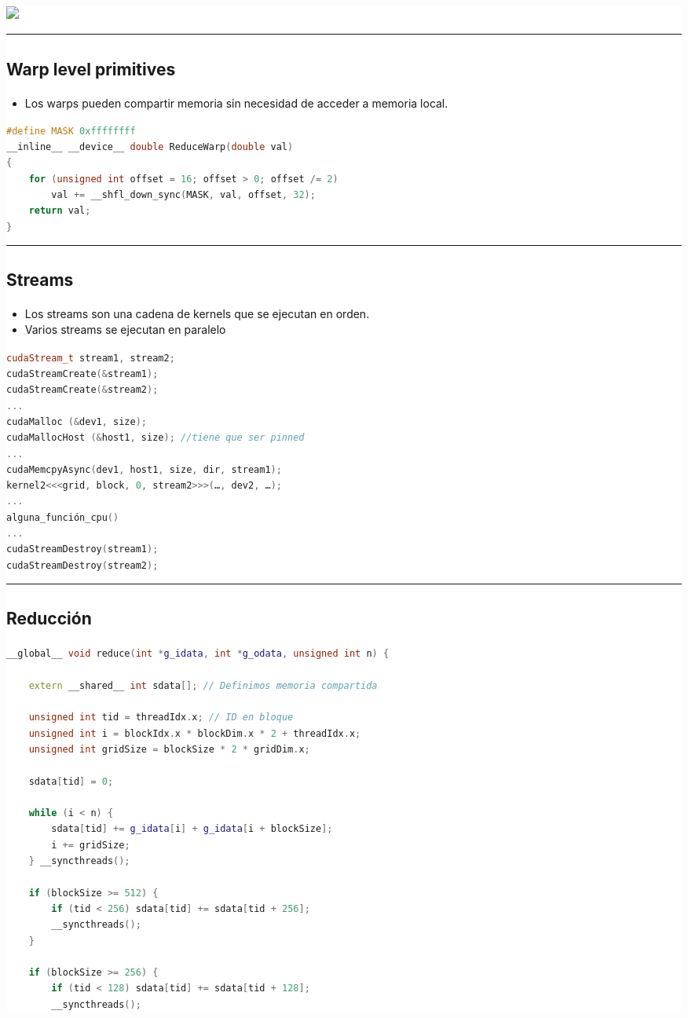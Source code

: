 ![](Pasted%20image%2020241203200700.png)

---
## Warp level primitives
- Los warps pueden compartir memoria sin necesidad de acceder a memoria local.
```C++
#define MASK 0xffffffff
__inline__ __device__ double ReduceWarp(double val)
{
	for (unsigned int offset = 16; offset > 0; offset /= 2)
		val += __shfl_down_sync(MASK, val, offset, 32);
	return val;
}
```
---
## Streams
- Los streams son una cadena de kernels que se ejecutan en orden.
- Varios streams se ejecutan en paralelo
```C++
cudaStream_t stream1, stream2;
cudaStreamCreate(&stream1);
cudaStreamCreate(&stream2);
...
cudaMalloc (&dev1, size);
cudaMallocHost (&host1, size); //tiene que ser pinned
...
cudaMemcpyAsync(dev1, host1, size, dir, stream1);
kernel2<<<grid, block, 0, stream2>>>(…, dev2, …);
...
alguna_función_cpu()
...
cudaStreamDestroy(stream1);
cudaStreamDestroy(stream2);
```
---
## Reducción
```C++
__global__ void reduce(int *g_idata, int *g_odata, unsigned int n) {
	
	extern __shared__ int sdata[]; // Definimos memoria compartida
	
	unsigned int tid = threadIdx.x; // ID en bloque
	unsigned int i = blockIdx.x * blockDim.x * 2 + threadIdx.x;
	unsigned int gridSize = blockSize * 2 * gridDim.x;
	
	sdata[tid] = 0;
	
	while (i < n) {
		sdata[tid] += g_idata[i] + g_idata[i + blockSize];
		i += gridSize;
	} __syncthreads();
	
	if (blockSize >= 512) {
		if (tid < 256) sdata[tid] += sdata[tid + 256];
		__syncthreads();
	}
	
	if (blockSize >= 256) {
		if (tid < 128) sdata[tid] += sdata[tid + 128];
		__syncthreads();
```